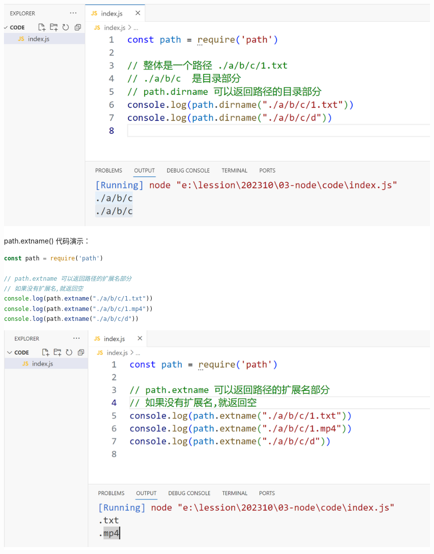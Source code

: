 ![1708328234749](assets/1708328234749.png)



path.extname() 代码演示：

```js
const path = require('path')

// path.extname 可以返回路径的扩展名部分
// 如果没有扩展名,就返回空
console.log(path.extname("./a/b/c/1.txt"))
console.log(path.extname("./a/b/c/1.mp4"))
console.log(path.extname("./a/b/c/d"))
```

![1708328339601](assets/1708328339601.png)
